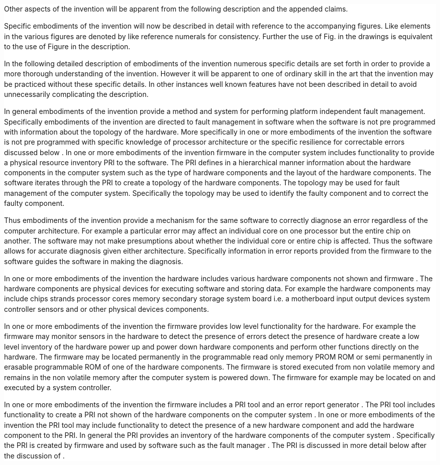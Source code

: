 Other aspects of the invention will be apparent from the following description and the appended claims.

Specific embodiments of the invention will now be described in detail with reference to the accompanying figures. Like elements in the various figures are denoted by like reference numerals for consistency. Further the use of Fig. in the drawings is equivalent to the use of Figure in the description.

In the following detailed description of embodiments of the invention numerous specific details are set forth in order to provide a more thorough understanding of the invention. However it will be apparent to one of ordinary skill in the art that the invention may be practiced without these specific details. In other instances well known features have not been described in detail to avoid unnecessarily complicating the description.

In general embodiments of the invention provide a method and system for performing platform independent fault management. Specifically embodiments of the invention are directed to fault management in software when the software is not pre programmed with information about the topology of the hardware. More specifically in one or more embodiments of the invention the software is not pre programmed with specific knowledge of processor architecture or the specific resilience for correctable errors discussed below . In one or more embodiments of the invention firmware in the computer system includes functionality to provide a physical resource inventory PRI to the software. The PRI defines in a hierarchical manner information about the hardware components in the computer system such as the type of hardware components and the layout of the hardware components. The software iterates through the PRI to create a topology of the hardware components. The topology may be used for fault management of the computer system. Specifically the topology may be used to identify the faulty component and to correct the faulty component.

Thus embodiments of the invention provide a mechanism for the same software to correctly diagnose an error regardless of the computer architecture. For example a particular error may affect an individual core on one processor but the entire chip on another. The software may not make presumptions about whether the individual core or entire chip is affected. Thus the software allows for accurate diagnosis given either architecture. Specifically information in error reports provided from the firmware to the software guides the software in making the diagnosis.

In one or more embodiments of the invention the hardware includes various hardware components not shown and firmware . The hardware components are physical devices for executing software and storing data. For example the hardware components may include chips strands processor cores memory secondary storage system board i.e. a motherboard input output devices system controller sensors and or other physical devices components.

In one or more embodiments of the invention the firmware provides low level functionality for the hardware. For example the firmware may monitor sensors in the hardware to detect the presence of errors detect the presence of hardware create a low level inventory of the hardware power up and power down hardware components and perform other functions directly on the hardware. The firmware may be located permanently in the programmable read only memory PROM ROM or semi permanently in erasable programmable ROM of one of the hardware components. The firmware is stored executed from non volatile memory and remains in the non volatile memory after the computer system is powered down. The firmware for example may be located on and executed by a system controller.

In one or more embodiments of the invention the firmware includes a PRI tool and an error report generator . The PRI tool includes functionality to create a PRI not shown of the hardware components on the computer system . In one or more embodiments of the invention the PRI tool may include functionality to detect the presence of a new hardware component and add the hardware component to the PRI. In general the PRI provides an inventory of the hardware components of the computer system . Specifically the PRI is created by firmware and used by software such as the fault manager . The PRI is discussed in more detail below after the discussion of .
